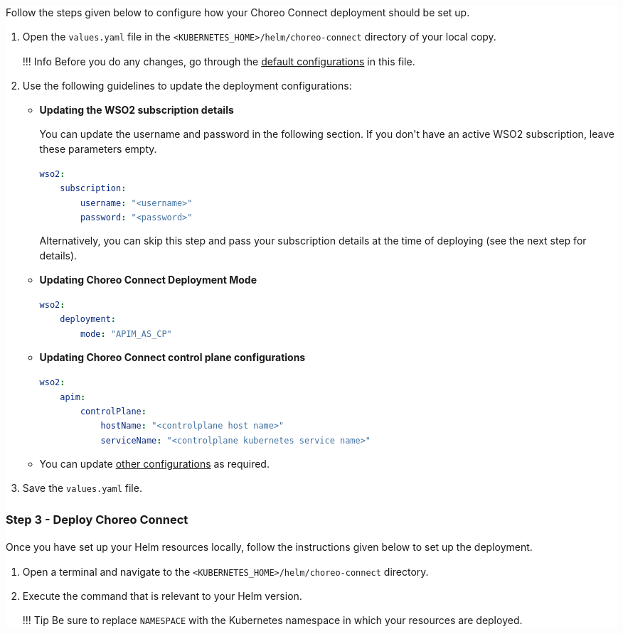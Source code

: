Follow the steps given below to configure how your Choreo Connect deployment should be set up.

1.  Open the `values.yaml` file in the `<KUBERNETES_HOME>/helm/choreo-connect` directory of your local copy.

    !!! Info
        Before you do any changes, go through the [default configurations](https://github.com/wso2/kubernetes-microgateway/tree/v1.0.0.1/helm/choreo-connect) in this file.

2.  Use the following guidelines to update the deployment configurations:

    -   **Updating the WSO2 subscription details**

        You can update the username and password in the following section. If you don't have an active WSO2 subscription, leave these parameters empty.

        ```yaml
        wso2:
            subscription:
                username: "<username>"
                password: "<password>"
        ```

        Alternatively, you can skip this step and pass your subscription details at the time of deploying (see the next step for details).

    -   **Updating Choreo Connect Deployment Mode**

        ```yaml
        wso2:
            deployment:
                mode: "APIM_AS_CP"
        ```

    -   **Updating Choreo Connect control plane configurations**

        ```yaml
        wso2:
            apim:
                controlPlane:
                    hostName: "<controlplane host name>"
                    serviceName: "<controlplane kubernetes service name>"
        ```

    -   You can update [other configurations](https://github.com/wso2/kubernetes-microgateway/tree/v1.0.0.1/helm/choreo-connect/README.md) as required.

3.  Save the `values.yaml` file.

### Step 3 - Deploy Choreo Connect

Once you have set up your Helm resources locally, follow the instructions given below to set up the deployment.

1.  Open a terminal and navigate to the `<KUBERNETES_HOME>/helm/choreo-connect` directory.
2.  Execute the command that is relevant to your Helm version.

    !!! Tip
        Be sure to replace `NAMESPACE` with the Kubernetes namespace in which your resources are deployed.
